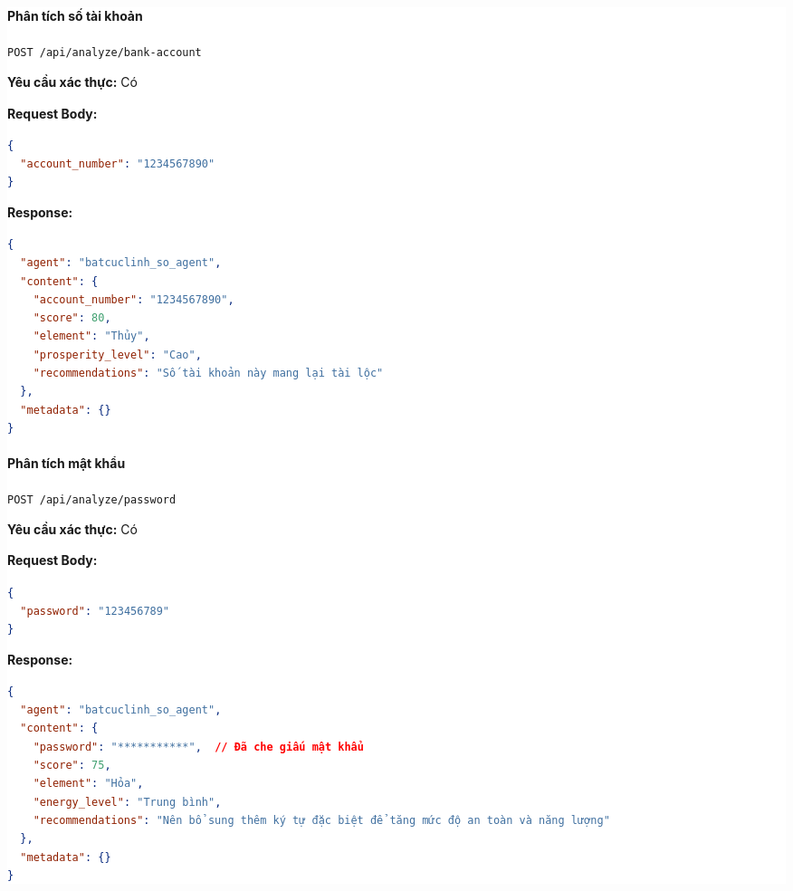 #### Phân tích số tài khoản

```
POST /api/analyze/bank-account
```

**Yêu cầu xác thực:** Có

**Request Body:**
```json
{
  "account_number": "1234567890"
}
```

**Response:**
```json
{
  "agent": "batcuclinh_so_agent",
  "content": {
    "account_number": "1234567890",
    "score": 80,
    "element": "Thủy",
    "prosperity_level": "Cao",
    "recommendations": "Số tài khoản này mang lại tài lộc"
  },
  "metadata": {}
}
```

#### Phân tích mật khẩu

```
POST /api/analyze/password
```

**Yêu cầu xác thực:** Có

**Request Body:**
```json
{
  "password": "123456789"
}
```

**Response:**
```json
{
  "agent": "batcuclinh_so_agent",
  "content": {
    "password": "***********",  // Đã che giấu mật khẩu
    "score": 75,
    "element": "Hỏa",
    "energy_level": "Trung bình",
    "recommendations": "Nên bổ sung thêm ký tự đặc biệt để tăng mức độ an toàn và năng lượng"
  },
  "metadata": {}
}
```
